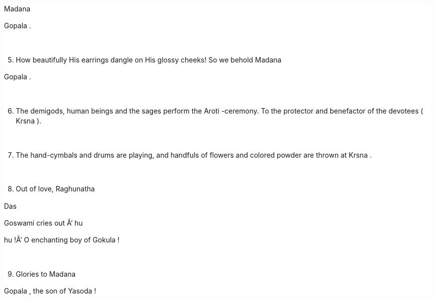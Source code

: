 Madana
 
Gopala
.


 


5) How beautifully His
earrings dangle on His glossy cheeks! So we behold 
Madana


Gopala
.


 


6) The demigods, human
beings and the sages perform the 
Aroti
-ceremony. 
To the protector and benefactor of the devotees (
Krsna
).


 


7) The hand-cymbals and
drums are playing, and handfuls of flowers and colored powder are thrown at 
Krsna
.


 


8) Out of love, 
Raghunatha
 
Das
 
Goswami
 cries out Â‘
hu
 
hu
!Â’ O enchanting boy of 
Gokula
!


 


9) Glories to 
Madana
 
Gopala
, the son of 
Yasoda
! 
